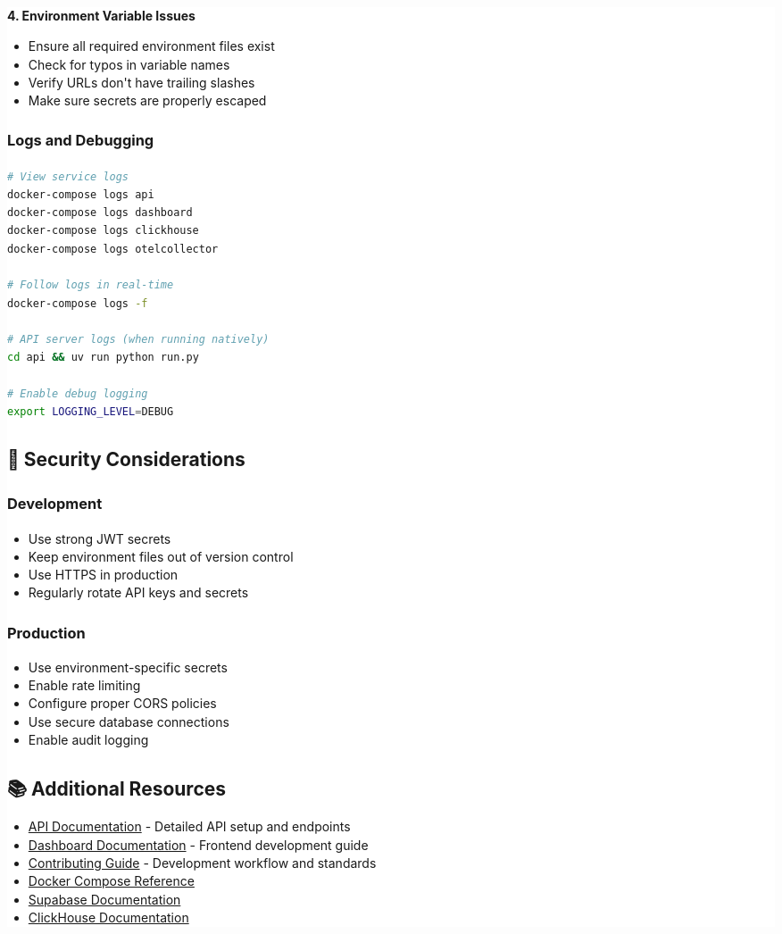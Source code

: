 **4. Environment Variable Issues**
- Ensure all required environment files exist
- Check for typos in variable names
- Verify URLs don't have trailing slashes
- Make sure secrets are properly escaped

### Logs and Debugging

```bash
# View service logs
docker-compose logs api
docker-compose logs dashboard
docker-compose logs clickhouse
docker-compose logs otelcollector

# Follow logs in real-time
docker-compose logs -f

# API server logs (when running natively)
cd api && uv run python run.py

# Enable debug logging
export LOGGING_LEVEL=DEBUG
```

## 🔐 Security Considerations

### Development
- Use strong JWT secrets
- Keep environment files out of version control
- Use HTTPS in production
- Regularly rotate API keys and secrets

### Production
- Use environment-specific secrets
- Enable rate limiting
- Configure proper CORS policies
- Use secure database connections
- Enable audit logging

## 📚 Additional Resources

- [API Documentation](api/README.md) - Detailed API setup and endpoints
- [Dashboard Documentation](dashboard/README.md) - Frontend development guide
- [Contributing Guide](CONTRIBUTING.md) - Development workflow and standards
- [Docker Compose Reference](https://docs.docker.com/compose/)
- [Supabase Documentation](https://supabase.com/docs)
- [ClickHouse Documentation](https://clickhouse.com/docs)